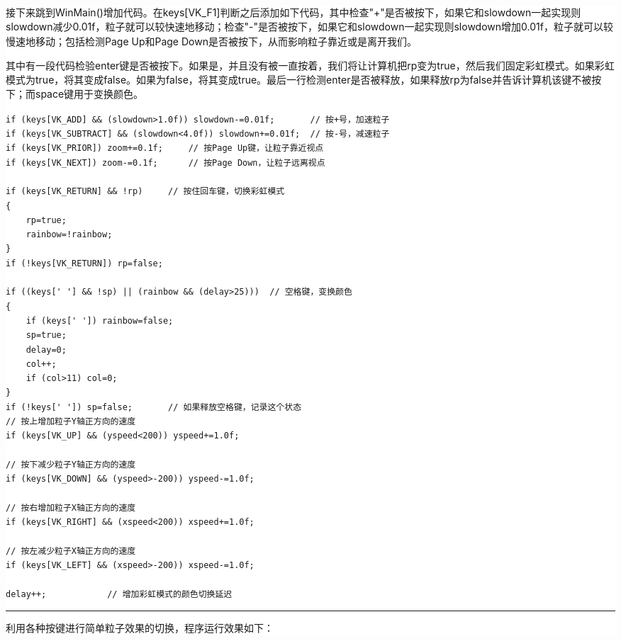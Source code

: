 接下来跳到WinMain()增加代码。在keys[VK_F1]判断之后添加如下代码，其中检查"+"是否被按下，如果它和slowdown一起实现则slowdown减少0.01f，粒子就可以较快速地移动；检查"-"是否被按下，如果它和slowdown一起实现则slowdown增加0.01f，粒子就可以较慢速地移动；包括检测Page Up和Page Down是否被按下，从而影响粒子靠近或是离开我们。

其中有一段代码检验enter键是否被按下。如果是，并且没有被一直按着，我们将让计算机把rp变为true，然后我们固定彩虹模式。如果彩虹模式为true，将其变成false。如果为false，将其变成true。最后一行检测enter是否被释放，如果释放rp为false并告诉计算机该键不被按下；而space键用于变换颜色。

```
if (keys[VK_ADD] && (slowdown>1.0f)) slowdown-=0.01f;		// 按+号，加速粒子
if (keys[VK_SUBTRACT] && (slowdown<4.0f)) slowdown+=0.01f;	// 按-号，减速粒子
if (keys[VK_PRIOR]) zoom+=0.1f;		// 按Page Up键，让粒子靠近视点
if (keys[VK_NEXT]) zoom-=0.1f;		// 按Page Down，让粒子远离视点

if (keys[VK_RETURN] && !rp)		// 按住回车键，切换彩虹模式
{
	rp=true;
	rainbow=!rainbow;
}
if (!keys[VK_RETURN]) rp=false;

if ((keys[' '] && !sp) || (rainbow && (delay>25)))	// 空格键，变换颜色
{
	if (keys[' ']) rainbow=false;	
	sp=true;			
	delay=0;			
	col++;				
	if (col>11) col=0;
}
if (!keys[' '])	sp=false;		// 如果释放空格键，记录这个状态
// 按上增加粒子Y轴正方向的速度
if (keys[VK_UP] && (yspeed<200)) yspeed+=1.0f;

// 按下减少粒子Y轴正方向的速度
if (keys[VK_DOWN] && (yspeed>-200)) yspeed-=1.0f;

// 按右增加粒子X轴正方向的速度
if (keys[VK_RIGHT] && (xspeed<200)) xspeed+=1.0f;

// 按左减少粒子X轴正方向的速度
if (keys[VK_LEFT] && (xspeed>-200)) xspeed-=1.0f;

delay++;			// 增加彩虹模式的颜色切换延迟
```

----

利用各种按键进行简单粒子效果的切换，程序运行效果如下：
